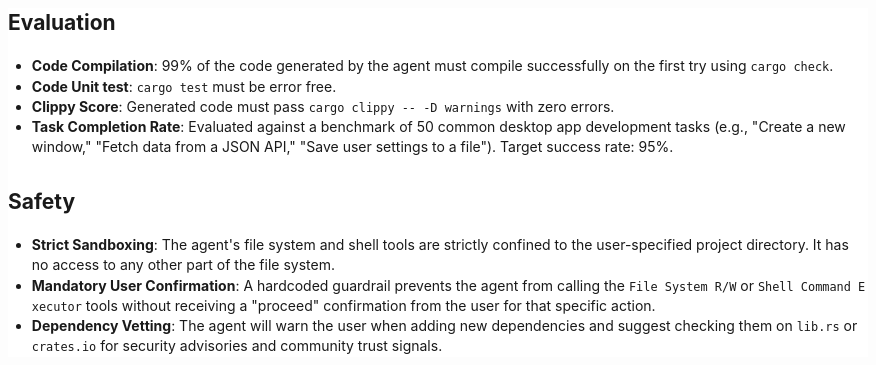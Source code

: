 ## Evaluation

- **Code Compilation**: 99% of the code generated by the agent must compile successfully on the first try using `cargo check`.
- **Code Unit test**: `cargo test` must be error free.
- **Clippy Score**: Generated code must pass `cargo clippy -- -D warnings` with zero errors.
- **Task Completion Rate**: Evaluated against a benchmark of 50 common desktop app development tasks (e.g., "Create a new window," "Fetch data from a JSON API," "Save user settings to a file"). Target success rate: 95%.

## Safety

- **Strict Sandboxing**: The agent's file system and shell tools are strictly confined to the user-specified project directory. It has no access to any other part of the file system.
- **Mandatory User Confirmation**: A hardcoded guardrail prevents the agent from calling the `File System R/W` or `Shell Command Executor` tools without receiving a "proceed" confirmation from the user for that specific action.
- **Dependency Vetting**: The agent will warn the user when adding new dependencies and suggest checking them on `lib.rs` or `crates.io` for security advisories and community trust signals.

